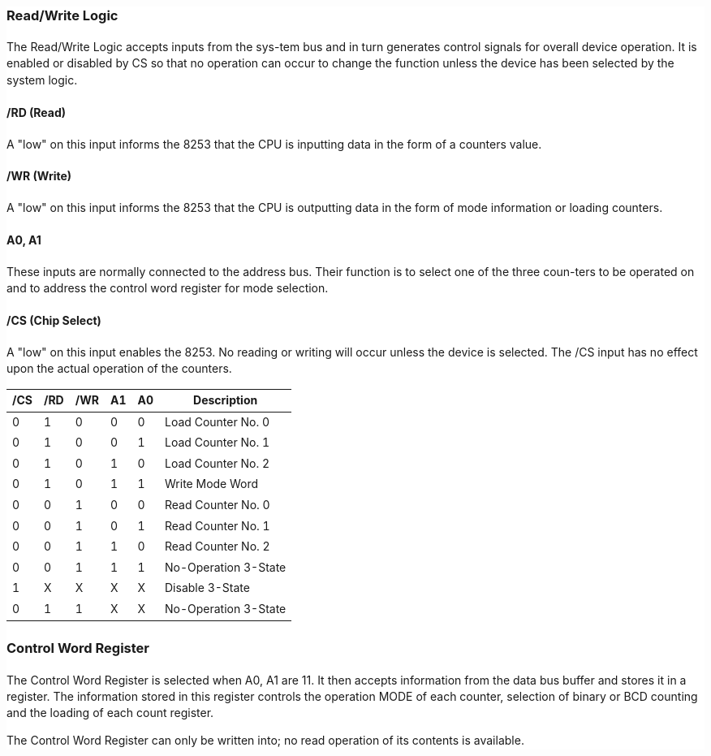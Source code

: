 ### Read/Write Logic

The Read/Write Logic accepts inputs from the sys-tem bus and in turn generates control signals for overall device operation. It is enabled or disabled by CS so that no operation can occur to change the function unless the device has been selected by the system logic.

#### /RD (Read)

A "low" on this input informs the 8253 that the CPU is inputting data in the form of a counters value.

#### /WR (Write)

A "low" on this input informs the 8253 that the CPU is outputting data in the form of mode information or loading counters.

#### A0, A1

These inputs are normally connected to the address bus. Their function is to select one of the three coun-ters to be operated on and to address the control word register for mode selection.

#### /CS (Chip Select)

A "low" on this input enables the 8253. No reading or writing will occur unless the device is selected. The /CS input has no effect upon the actual operation of the counters.

| /CS | /RD | /WR | A1 | A0 | Description          |
|-----|-----|-----|----|----|----------------------|
|   0 |   1 |   0 |  0 |  0 | Load Counter No. 0   |
|   0 |   1 |   0 |  0 |  1 | Load Counter No. 1   |
|   0 |   1 |   0 |  1 |  0 | Load Counter No. 2   |
|   0 |   1 |   0 |  1 |  1 | Write Mode Word      |
|   0 |   0 |   1 |  0 |  0 | Read Counter No. 0   |
|   0 |   0 |   1 |  0 |  1 | Read Counter No. 1   |
|   0 |   0 |   1 |  1 |  0 | Read Counter No. 2   |
|   0 |   0 |   1 |  1 |  1 | No-Operation 3-State |
|   1 |   X |   X |  X |  X | Disable 3-State      |
|   0 |   1 |   1 |  X |  X | No-Operation 3-State |

### Control Word Register

The Control Word Register is selected when A0, A1 are 11. It then accepts information from the data bus buffer and stores it in a register. The information stored in this register controls the operation MODE of each counter, selection of binary or BCD counting and the loading of each count register.

The Control Word Register can only be written into; no read operation of its contents is available.
